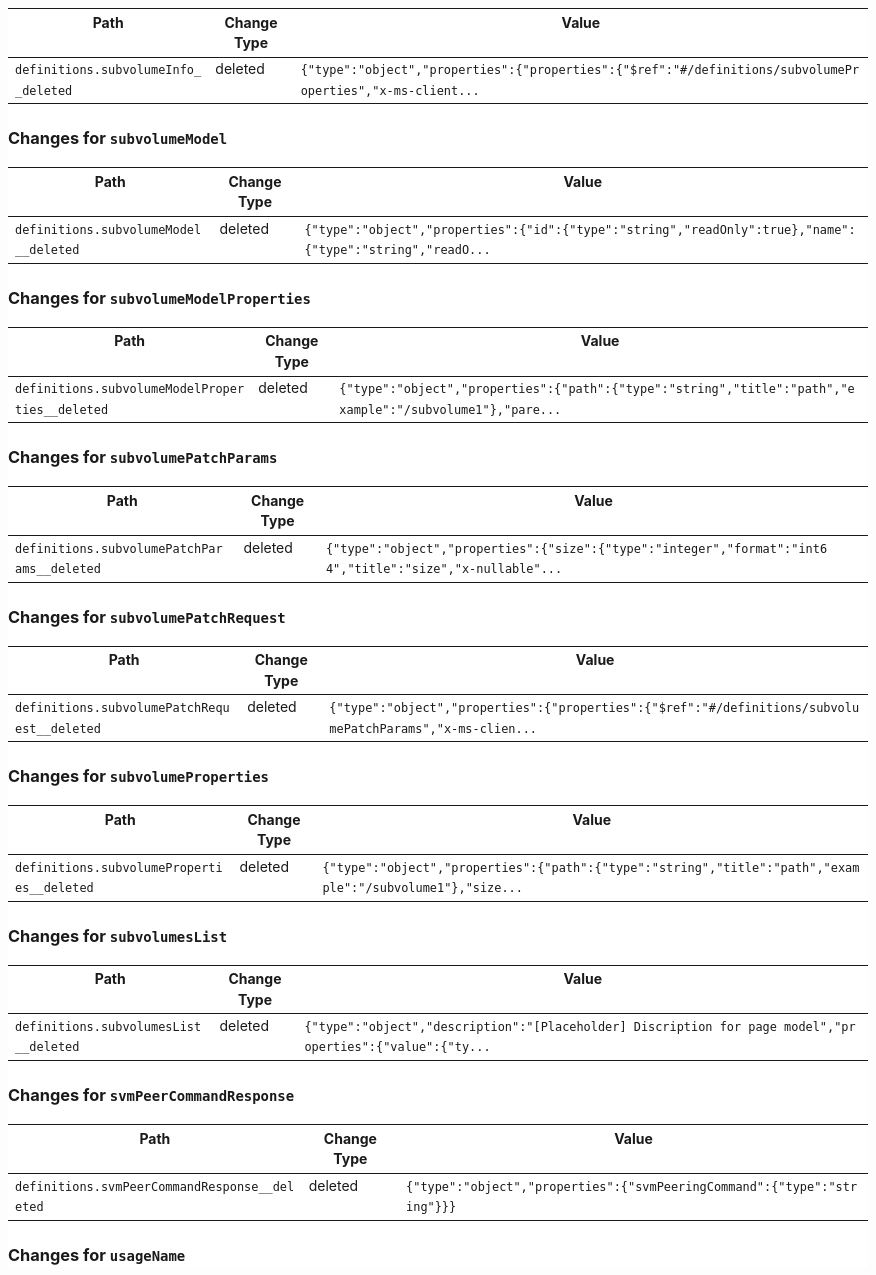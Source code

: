 | Path | Change Type | Value |
|------|------------|-------|
| `definitions.subvolumeInfo__deleted` | deleted | `{"type":"object","properties":{"properties":{"$ref":"#/definitions/subvolumeProperties","x-ms-client...` |

### Changes for `subvolumeModel`

| Path | Change Type | Value |
|------|------------|-------|
| `definitions.subvolumeModel__deleted` | deleted | `{"type":"object","properties":{"id":{"type":"string","readOnly":true},"name":{"type":"string","readO...` |

### Changes for `subvolumeModelProperties`

| Path | Change Type | Value |
|------|------------|-------|
| `definitions.subvolumeModelProperties__deleted` | deleted | `{"type":"object","properties":{"path":{"type":"string","title":"path","example":"/subvolume1"},"pare...` |

### Changes for `subvolumePatchParams`

| Path | Change Type | Value |
|------|------------|-------|
| `definitions.subvolumePatchParams__deleted` | deleted | `{"type":"object","properties":{"size":{"type":"integer","format":"int64","title":"size","x-nullable"...` |

### Changes for `subvolumePatchRequest`

| Path | Change Type | Value |
|------|------------|-------|
| `definitions.subvolumePatchRequest__deleted` | deleted | `{"type":"object","properties":{"properties":{"$ref":"#/definitions/subvolumePatchParams","x-ms-clien...` |

### Changes for `subvolumeProperties`

| Path | Change Type | Value |
|------|------------|-------|
| `definitions.subvolumeProperties__deleted` | deleted | `{"type":"object","properties":{"path":{"type":"string","title":"path","example":"/subvolume1"},"size...` |

### Changes for `subvolumesList`

| Path | Change Type | Value |
|------|------------|-------|
| `definitions.subvolumesList__deleted` | deleted | `{"type":"object","description":"[Placeholder] Discription for page model","properties":{"value":{"ty...` |

### Changes for `svmPeerCommandResponse`

| Path | Change Type | Value |
|------|------------|-------|
| `definitions.svmPeerCommandResponse__deleted` | deleted | `{"type":"object","properties":{"svmPeeringCommand":{"type":"string"}}}` |

### Changes for `usageName`
